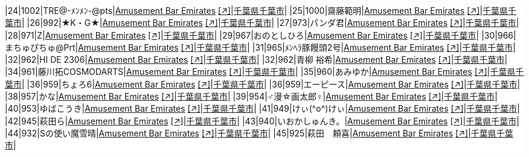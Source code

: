 |24|1002|<span class="rank-name-dl">TRE@-ﾒﾝﾒﾝ-@pts</span>|<a href="/darts/rank/shops/ffbe924bf97d20b4a3f63593b5358cc4.html">Amusement Bar Emirates</a> <a href="https://search.dartslive.com/jp/shop/ffbe924bf97d20b4a3f63593b5358cc4">[↗]</a>|<a href="/darts/rank/千葉県/千葉市">千葉県千葉市</a>|
|25|1000|<span class="rank-name-dl">齋藤範明</span>|<a href="/darts/rank/shops/ffbe924bf97d20b4a3f63593b5358cc4.html">Amusement Bar Emirates</a> <a href="https://search.dartslive.com/jp/shop/ffbe924bf97d20b4a3f63593b5358cc4">[↗]</a>|<a href="/darts/rank/千葉県/千葉市">千葉県千葉市</a>|
|26|992|<span class="rank-name-dl">★K・G★</span>|<a href="/darts/rank/shops/ffbe924bf97d20b4a3f63593b5358cc4.html">Amusement Bar Emirates</a> <a href="https://search.dartslive.com/jp/shop/ffbe924bf97d20b4a3f63593b5358cc4">[↗]</a>|<a href="/darts/rank/千葉県/千葉市">千葉県千葉市</a>|
|27|973|<span class="rank-name-dl">パンダ君</span>|<a href="/darts/rank/shops/ffbe924bf97d20b4a3f63593b5358cc4.html">Amusement Bar Emirates</a> <a href="https://search.dartslive.com/jp/shop/ffbe924bf97d20b4a3f63593b5358cc4">[↗]</a>|<a href="/darts/rank/千葉県/千葉市">千葉県千葉市</a>|
|28|971|<span class="rank-name-dl">Z</span>|<a href="/darts/rank/shops/ffbe924bf97d20b4a3f63593b5358cc4.html">Amusement Bar Emirates</a> <a href="https://search.dartslive.com/jp/shop/ffbe924bf97d20b4a3f63593b5358cc4">[↗]</a>|<a href="/darts/rank/千葉県/千葉市">千葉県千葉市</a>|
|29|967|<span class="rank-name-dl">おのとしひろ</span>|<a href="/darts/rank/shops/ffbe924bf97d20b4a3f63593b5358cc4.html">Amusement Bar Emirates</a> <a href="https://search.dartslive.com/jp/shop/ffbe924bf97d20b4a3f63593b5358cc4">[↗]</a>|<a href="/darts/rank/千葉県/千葉市">千葉県千葉市</a>|
|30|966|<span class="rank-name-dl">まちゅぴちゅ@Prt</span>|<a href="/darts/rank/shops/ffbe924bf97d20b4a3f63593b5358cc4.html">Amusement Bar Emirates</a> <a href="https://search.dartslive.com/jp/shop/ffbe924bf97d20b4a3f63593b5358cc4">[↗]</a>|<a href="/darts/rank/千葉県/千葉市">千葉県千葉市</a>|
|31|965|<span class="rank-name-dl">ﾒﾝﾍﾗ豚饅頭2号</span>|<a href="/darts/rank/shops/ffbe924bf97d20b4a3f63593b5358cc4.html">Amusement Bar Emirates</a> <a href="https://search.dartslive.com/jp/shop/ffbe924bf97d20b4a3f63593b5358cc4">[↗]</a>|<a href="/darts/rank/千葉県/千葉市">千葉県千葉市</a>|
|32|962|<span class="rank-name-dl">HI DE 2306</span>|<a href="/darts/rank/shops/ffbe924bf97d20b4a3f63593b5358cc4.html">Amusement Bar Emirates</a> <a href="https://search.dartslive.com/jp/shop/ffbe924bf97d20b4a3f63593b5358cc4">[↗]</a>|<a href="/darts/rank/千葉県/千葉市">千葉県千葉市</a>|
|32|962|<span class="rank-name-dl">青柳 裕希</span>|<a href="/darts/rank/shops/ffbe924bf97d20b4a3f63593b5358cc4.html">Amusement Bar Emirates</a> <a href="https://search.dartslive.com/jp/shop/ffbe924bf97d20b4a3f63593b5358cc4">[↗]</a>|<a href="/darts/rank/千葉県/千葉市">千葉県千葉市</a>|
|34|961|<span class="rank-name-dl">藤川拓COSMODARTS</span>|<a href="/darts/rank/shops/ffbe924bf97d20b4a3f63593b5358cc4.html">Amusement Bar Emirates</a> <a href="https://search.dartslive.com/jp/shop/ffbe924bf97d20b4a3f63593b5358cc4">[↗]</a>|<a href="/darts/rank/千葉県/千葉市">千葉県千葉市</a>|
|35|960|<span class="rank-name-dl">あみゆか</span>|<a href="/darts/rank/shops/ffbe924bf97d20b4a3f63593b5358cc4.html">Amusement Bar Emirates</a> <a href="https://search.dartslive.com/jp/shop/ffbe924bf97d20b4a3f63593b5358cc4">[↗]</a>|<a href="/darts/rank/千葉県/千葉市">千葉県千葉市</a>|
|36|959|<span class="rank-name-dl">ちょろ6</span>|<a href="/darts/rank/shops/ffbe924bf97d20b4a3f63593b5358cc4.html">Amusement Bar Emirates</a> <a href="https://search.dartslive.com/jp/shop/ffbe924bf97d20b4a3f63593b5358cc4">[↗]</a>|<a href="/darts/rank/千葉県/千葉市">千葉県千葉市</a>|
|36|959|<span class="rank-name-dl">エーピース</span>|<a href="/darts/rank/shops/ffbe924bf97d20b4a3f63593b5358cc4.html">Amusement Bar Emirates</a> <a href="https://search.dartslive.com/jp/shop/ffbe924bf97d20b4a3f63593b5358cc4">[↗]</a>|<a href="/darts/rank/千葉県/千葉市">千葉県千葉市</a>|
|38|957|<span class="rank-name-dl">かな</span>|<a href="/darts/rank/shops/ffbe924bf97d20b4a3f63593b5358cc4.html">Amusement Bar Emirates</a> <a href="https://search.dartslive.com/jp/shop/ffbe924bf97d20b4a3f63593b5358cc4">[↗]</a>|<a href="/darts/rank/千葉県/千葉市">千葉県千葉市</a>|
|39|954|<span class="rank-name-dl">♂漫☆画太郎♀</span>|<a href="/darts/rank/shops/ffbe924bf97d20b4a3f63593b5358cc4.html">Amusement Bar Emirates</a> <a href="https://search.dartslive.com/jp/shop/ffbe924bf97d20b4a3f63593b5358cc4">[↗]</a>|<a href="/darts/rank/千葉県/千葉市">千葉県千葉市</a>|
|40|953|<span class="rank-name-dl">ゆばこうき</span>|<a href="/darts/rank/shops/ffbe924bf97d20b4a3f63593b5358cc4.html">Amusement Bar Emirates</a> <a href="https://search.dartslive.com/jp/shop/ffbe924bf97d20b4a3f63593b5358cc4">[↗]</a>|<a href="/darts/rank/千葉県/千葉市">千葉県千葉市</a>|
|41|949|<span class="rank-name-dl">けぃ(^o^)けぃ</span>|<a href="/darts/rank/shops/ffbe924bf97d20b4a3f63593b5358cc4.html">Amusement Bar Emirates</a> <a href="https://search.dartslive.com/jp/shop/ffbe924bf97d20b4a3f63593b5358cc4">[↗]</a>|<a href="/darts/rank/千葉県/千葉市">千葉県千葉市</a>|
|42|945|<span class="rank-name-dl">萩田ら</span>|<a href="/darts/rank/shops/ffbe924bf97d20b4a3f63593b5358cc4.html">Amusement Bar Emirates</a> <a href="https://search.dartslive.com/jp/shop/ffbe924bf97d20b4a3f63593b5358cc4">[↗]</a>|<a href="/darts/rank/千葉県/千葉市">千葉県千葉市</a>|
|43|940|<span class="rank-name-dl">いおかしゅんき。</span>|<a href="/darts/rank/shops/ffbe924bf97d20b4a3f63593b5358cc4.html">Amusement Bar Emirates</a> <a href="https://search.dartslive.com/jp/shop/ffbe924bf97d20b4a3f63593b5358cc4">[↗]</a>|<a href="/darts/rank/千葉県/千葉市">千葉県千葉市</a>|
|44|932|<span class="rank-name-dl">Sの使い魔雪晴</span>|<a href="/darts/rank/shops/ffbe924bf97d20b4a3f63593b5358cc4.html">Amusement Bar Emirates</a> <a href="https://search.dartslive.com/jp/shop/ffbe924bf97d20b4a3f63593b5358cc4">[↗]</a>|<a href="/darts/rank/千葉県/千葉市">千葉県千葉市</a>|
|45|925|<span class="rank-name-dl">萩田　頼喜</span>|<a href="/darts/rank/shops/ffbe924bf97d20b4a3f63593b5358cc4.html">Amusement Bar Emirates</a> <a href="https://search.dartslive.com/jp/shop/ffbe924bf97d20b4a3f63593b5358cc4">[↗]</a>|<a href="/darts/rank/千葉県/千葉市">千葉県千葉市</a>|
